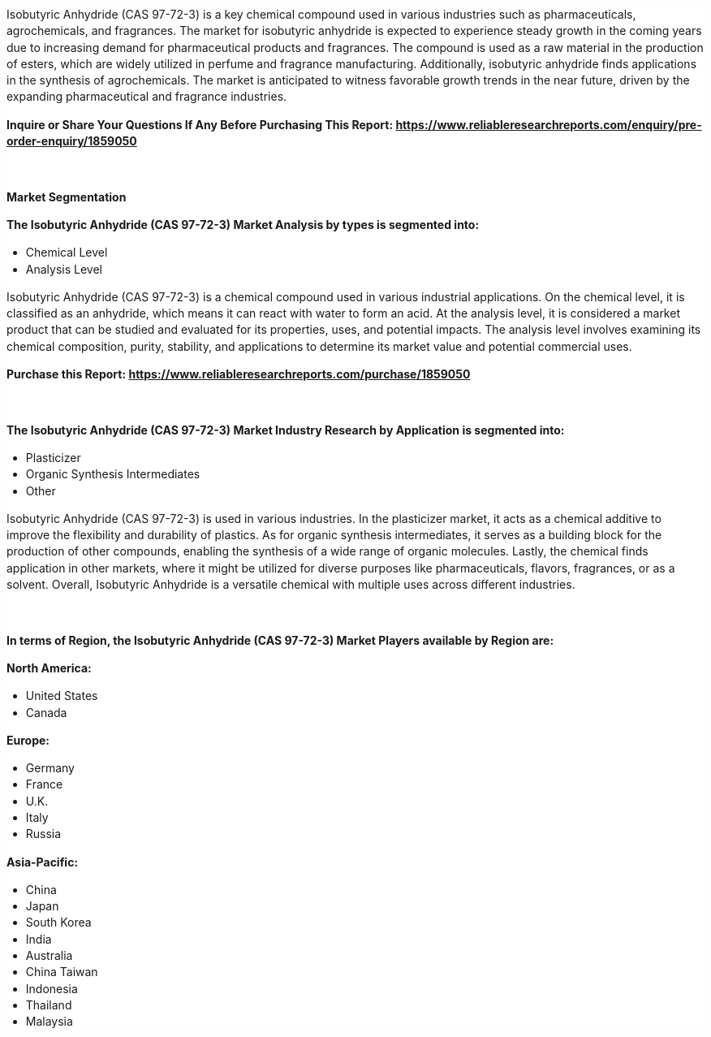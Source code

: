 <p><p>Isobutyric Anhydride (CAS 97-72-3) is a key chemical compound used in various industries such as pharmaceuticals, agrochemicals, and fragrances. The market for isobutyric anhydride is expected to experience steady growth in the coming years due to increasing demand for pharmaceutical products and fragrances. The compound is used as a raw material in the production of esters, which are widely utilized in perfume and fragrance manufacturing. Additionally, isobutyric anhydride finds applications in the synthesis of agrochemicals. The market is anticipated to witness favorable growth trends in the near future, driven by the expanding pharmaceutical and fragrance industries.</p></p>
<p><strong>Inquire or Share Your Questions If Any Before Purchasing This Report: <a href="https://www.reliableresearchreports.com/enquiry/pre-order-enquiry/1859050">https://www.reliableresearchreports.com/enquiry/pre-order-enquiry/1859050</a></strong></p>
<p>&nbsp;</p>
<p><strong>Market Segmentation</strong></p>
<p><strong>The Isobutyric Anhydride (CAS 97-72-3) Market Analysis by types is segmented into:</strong></p>
<p><ul><li>Chemical Level</li><li>Analysis Level</li></ul></p>
<p><p>Isobutyric Anhydride (CAS 97-72-3) is a chemical compound used in various industrial applications. On the chemical level, it is classified as an anhydride, which means it can react with water to form an acid. At the analysis level, it is considered a market product that can be studied and evaluated for its properties, uses, and potential impacts. The analysis level involves examining its chemical composition, purity, stability, and applications to determine its market value and potential commercial uses.</p></p>
<p><strong>Purchase this Report:&nbsp;<a href="https://www.reliableresearchreports.com/purchase/1859050">https://www.reliableresearchreports.com/purchase/1859050</a></strong></p>
<p>&nbsp;</p>
<p><strong>The Isobutyric Anhydride (CAS 97-72-3) Market Industry Research by Application is segmented into:</strong></p>
<p><ul><li>Plasticizer</li><li>Organic Synthesis Intermediates</li><li>Other</li></ul></p>
<p><p>Isobutyric Anhydride (CAS 97-72-3) is used in various industries. In the plasticizer market, it acts as a chemical additive to improve the flexibility and durability of plastics. As for organic synthesis intermediates, it serves as a building block for the production of other compounds, enabling the synthesis of a wide range of organic molecules. Lastly, the chemical finds application in other markets, where it might be utilized for diverse purposes like pharmaceuticals, flavors, fragrances, or as a solvent. Overall, Isobutyric Anhydride is a versatile chemical with multiple uses across different industries.</p></p>
<p>&nbsp;</p>
<p><strong>In terms of Region, the Isobutyric Anhydride (CAS 97-72-3) Market Players available by Region are:</strong></p>
<p>
    <p> <strong> North America: </strong>
        <ul>
            <li>United States</li>
            <li>Canada</li>
        </ul>
        </p> 
    <p> <strong> Europe: </strong>
        <ul>
            <li>Germany</li>
            <li>France</li>
            <li>U.K.</li>
            <li>Italy</li>
            <li>Russia</li>
        </ul>
        </p> 
    <p> <strong> Asia-Pacific: </strong>
        <ul>
            <li>China</li>
            <li>Japan</li>
            <li>South Korea</li>
            <li>India</li>
            <li>Australia</li>
            <li>China Taiwan</li>
            <li>Indonesia</li>
            <li>Thailand</li>
            <li>Malaysia</li>